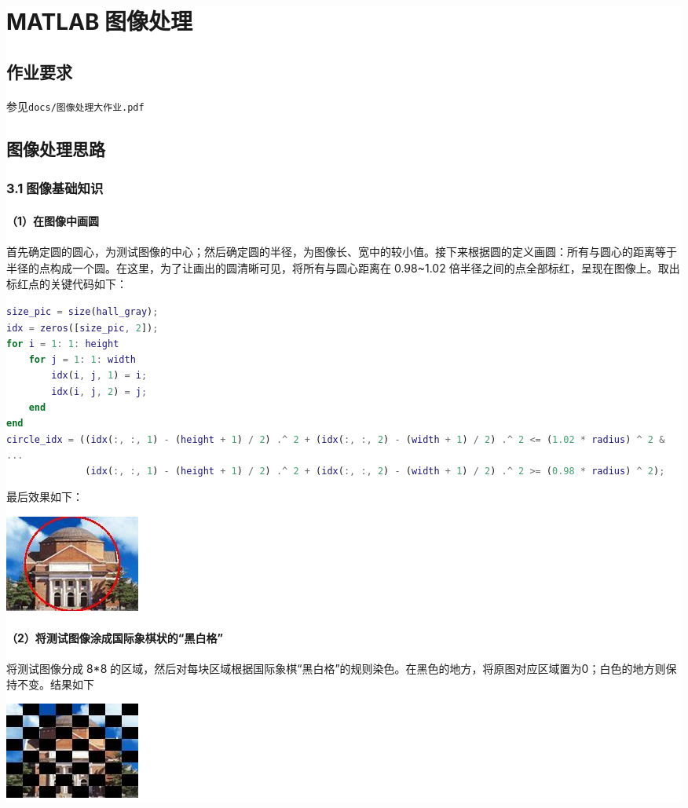 # MATLAB 图像处理

## 作业要求

参见`docs/图像处理大作业.pdf`

## 图像处理思路

### 3.1 图像基础知识

#### （1）在图像中画圆

首先确定圆的圆心，为测试图像的中心；然后确定圆的半径，为图像长、宽中的较小值。接下来根据圆的定义画圆：所有与圆心的距离等于半径的点构成一个圆。在这里，为了让画出的圆清晰可见，将所有与圆心距离在 0.98~1.02 倍半径之间的点全部标红，呈现在图像上。取出标红点的关键代码如下：

~~~matlab
size_pic = size(hall_gray);
idx = zeros([size_pic, 2]);
for i = 1: 1: height
    for j = 1: 1: width
        idx(i, j, 1) = i;
        idx(i, j, 2) = j;
    end
end
circle_idx = ((idx(:, :, 1) - (height + 1) / 2) .^ 2 + (idx(:, :, 2) - (width + 1) / 2) .^ 2 <= (1.02 * radius) ^ 2 & ...
              (idx(:, :, 1) - (height + 1) / 2) .^ 2 + (idx(:, :, 2) - (width + 1) / 2) .^ 2 >= (0.98 * radius) ^ 2);
~~~

最后效果如下：

![hw_1_3_2_circle](./img/hw_1_3_2_circle.jpg)

#### （2）将测试图像涂成国际象棋状的“黑白格”

将测试图像分成 8*8 的区域，然后对每块区域根据国际象棋“黑白格”的规则染色。在黑色的地方，将原图对应区域置为0；白色的地方则保持不变。结果如下

![hw_1_3_2_chessboard](./img/hw_1_3_2_chessboard.jpg)
